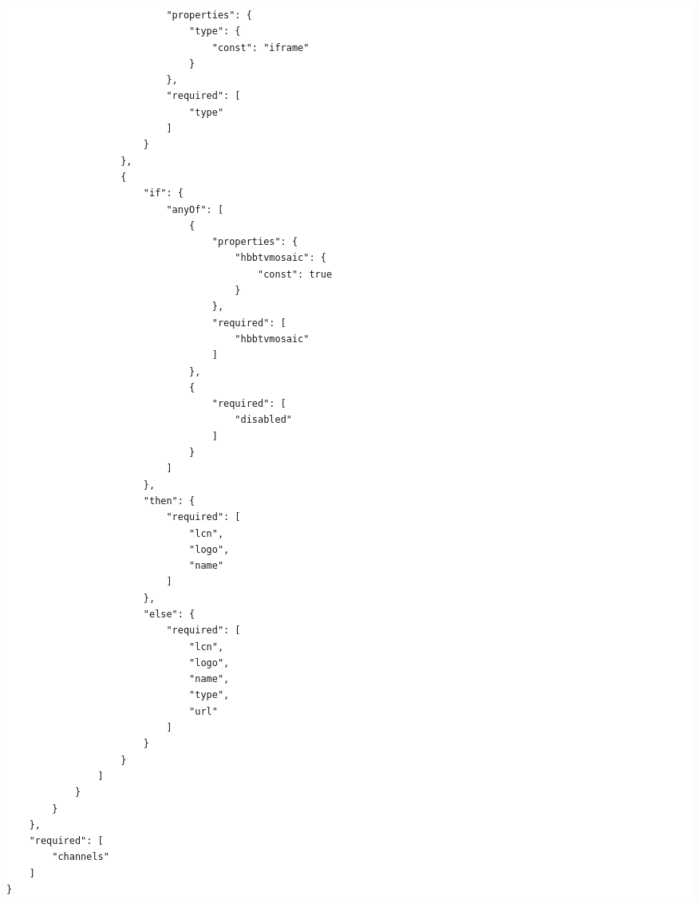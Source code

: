 ```
                            "properties": {
                                "type": {
                                    "const": "iframe"
                                }
                            },
                            "required": [
                                "type"
                            ]
                        }
                    },
                    {
                        "if": {
                            "anyOf": [
                                {
                                    "properties": {
                                        "hbbtvmosaic": {
                                            "const": true
                                        }
                                    },
                                    "required": [
                                        "hbbtvmosaic"
                                    ]
                                },
                                {
                                    "required": [
                                        "disabled"
                                    ]
                                }
                            ]
                        },
                        "then": {
                            "required": [
                                "lcn",
                                "logo",
                                "name"
                            ]
                        },
                        "else": {
                            "required": [
                                "lcn",
                                "logo",
                                "name",
                                "type",
                                "url"
                            ]
                        }
                    }
                ]
            }
        }
    },
    "required": [
        "channels"
    ]
}
```


